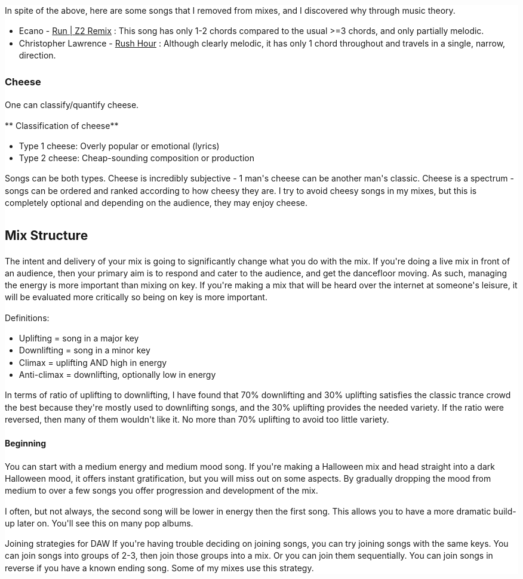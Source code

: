 In spite of the above, here are some songs that I removed from mixes, and I discovered why through music theory.

- Ecano - [Run | Z2 Remix](https://www.youtube.com/watch?v=zJrFSXfumM4) : This song has only 1-2 chords compared to the usual >=3 chords, and only partially melodic. 
- Christopher Lawrence - [Rush Hour](https://www.youtube.com/embed/wVZ49e0ZSVQ) : Although clearly melodic, it has only 1 chord throughout and travels in a single, narrow, direction.

### Cheese

One can classify/quantify cheese.

** Classification of cheese**
- Type 1 cheese: Overly popular or emotional (lyrics)
- Type 2 cheese: Cheap-sounding composition or production 

Songs can be both types. Cheese is incredibly subjective - 1 man's cheese can be another man's classic. Cheese is a spectrum - songs can be ordered and ranked according to how cheesy they are. I try to avoid cheesy songs in my mixes, but this is completely optional and depending on the audience, they may enjoy cheese.

## Mix Structure
The intent and delivery of your mix is going to significantly change what you do with the mix. If you're doing a live mix in front of an audience, then your primary aim is to respond and cater to the audience, and get the dancefloor moving. As such, managing the energy is more important than mixing on key. If you're making a mix that will be heard over the internet at someone's leisure, it will be evaluated more critically so being on key is more important.

Definitions:

- Uplifting = song in a major key
- Downlifting = song in a minor key
- Climax = uplifting AND high in energy
- Anti-climax = downlifting, optionally low in energy

In terms of ratio of uplifting to downlifting, I have found that 70% downlifting and 30% uplifting satisfies the classic trance crowd the best because they're mostly used to downlifting songs, and the 30% uplifting provides the needed variety. If the ratio were reversed, then many of them wouldn't like it. No more than 70% uplifting to avoid too little variety.

#### Beginning

You can start with a medium energy and medium mood song. If you're making a Halloween mix and head straight into a dark Halloween mood, it offers instant gratification, but you will miss out on some aspects. By gradually dropping the mood from medium to over a few songs you offer progression and development of the mix.

I often, but not always, the second song will be lower in energy then the first song. This allows you to have a more dramatic build-up later on. You'll see this on many pop albums.


Joining strategies for DAW
If you're having trouble deciding on joining songs, you can try joining songs with the same keys.
You can join songs into groups of 2-3, then join those groups into a mix. Or you can join them sequentially.
You can join songs in reverse if you have a known ending song. Some of my mixes use this strategy.
